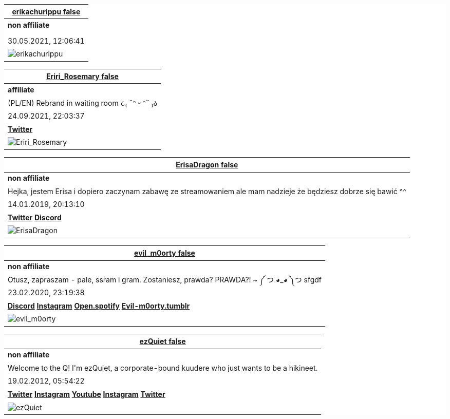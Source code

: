 | [erikachurippu false](https://twitch.tv/erikachurippu) |
| ----- |
| <strong>non affiliate</strong> |
| <span></span> |
| 30.05.2021, 12:06:41 |
| ![erikachurippu](https://static-cdn.jtvnw.net/jtv_user_pictures/c916b658-4db8-427f-bdc0-e6dd6add8960-profile_image-300x300.png)|

| [Eriri_Rosemary false](https://twitch.tv/Eriri_Rosemary) |
| ----- |
| <strong>affiliate</strong> |
| <span> (PL/EN) Rebrand in waiting room ૮₍ ˶ᵔ ᵕ ᵔ˶ ₎ა | Streams are in Saturday! </span> |
| 24.09.2021, 22:03:37 |
| <strong>[Twitter](https://twitter.com/EririRosemary)  </strong> |
| ![Eriri_Rosemary](https://static-cdn.jtvnw.net/jtv_user_pictures/f968513f-af59-49c4-a17e-9c585ae4c505-profile_image-300x300.jpeg)|

| [ErisaDragon false](https://twitch.tv/ErisaDragon) |
| ----- |
| <strong>non affiliate</strong> |
| <span>Hejka, jestem Erisa i dopiero zaczynam zabawę ze streamowaniem ale mam nadzieje że będziesz dobrze się bawić ^^</span> |
| 14.01.2019, 20:13:10 |
| <strong>[Twitter](https://twitter.com/Erisa_Dragon) [Discord](https://discord.gg/MxY3dhSC3e)  </strong> |
| ![ErisaDragon](https://static-cdn.jtvnw.net/jtv_user_pictures/6f07afda-2457-4cdb-9bc2-cfc8727f6a23-profile_image-300x300.png)|

| [evil_m0orty false](https://twitch.tv/evil_m0orty) |
| ----- |
| <strong>non affiliate</strong> |
| <span>Otusz, zapraszam - pale, ssram i gram. Zostaniesz, prawda? PRAWDA?! ~ ༼ つ ◕_◕ ༽つ sfgdf</span> |
| 23.02.2020, 23:19:38 |
| <strong>[Discord](https://discord.gg/) [Instagram](https://www.instagram.com/evil_m0orty/) [Open.spotify](https://open.spotify.com/user/9k1sk6yfeikedfqhc54ompxtl?si=ac2e56351c5d46ea) [Evil-m0orty.tumblr](https://evil-m0orty.tumblr.com/)  </strong> |
| ![evil_m0orty](https://static-cdn.jtvnw.net/jtv_user_pictures/216c6b7f-3a00-4a2f-afbc-72637b3451eb-profile_image-300x300.png)|

| [ezQuiet false](https://twitch.tv/ezQuiet) |
| ----- |
| <strong>non affiliate</strong> |
| <span>Welcome to the Q! I'm ezQuiet, a corporate-bound kuudere who just wants to be a hikineet.</span> |
| 19.02.2012, 05:54:22 |
| <strong>[Twitter](https://twitter.com/easyquiet) [Instagram](https://www.instagram.com/easyqu1et/) [Youtube](https://www.youtube.com/channel/UCzyqfqINu6mvuN0Gcrwk49w) [Instagram](https://www.instagram.com/redlilystudios/) [Twitter](https://twitter.com/redlilystudios)  </strong> |
| ![ezQuiet](https://cdn.discordapp.com/attachments/989095141874749470/1160991948442706020/image.png)|
